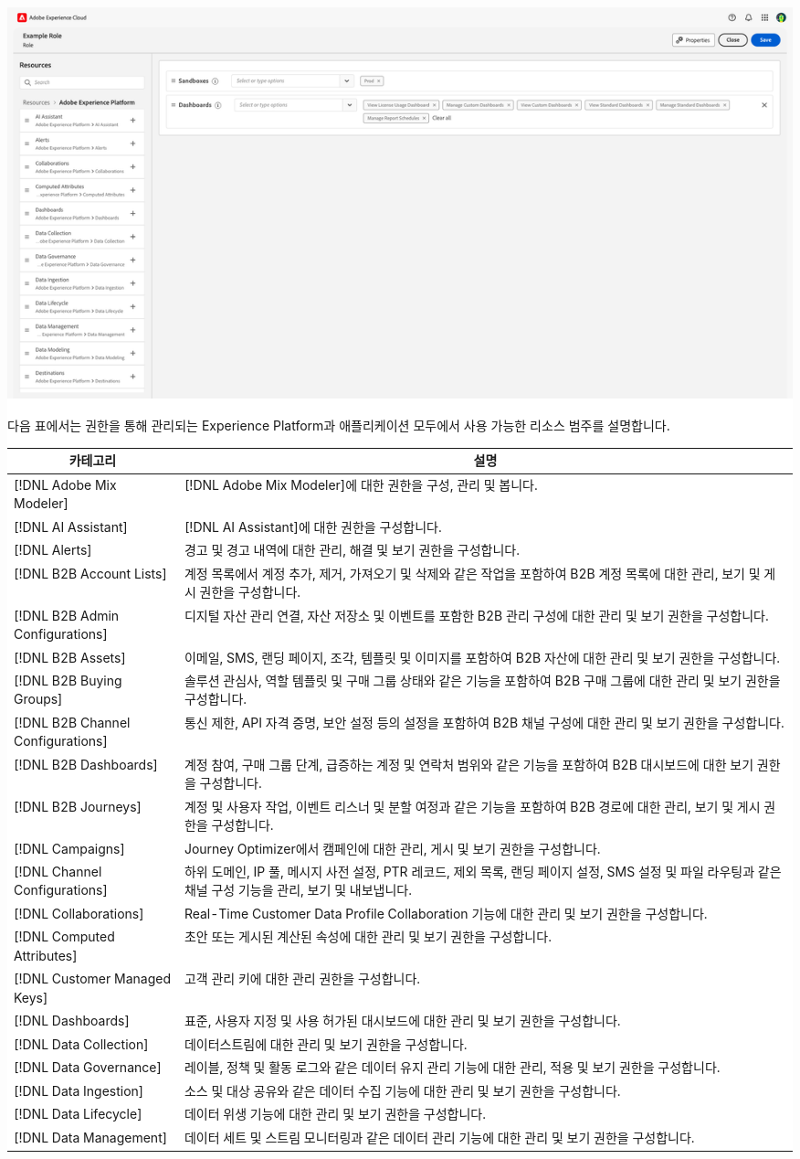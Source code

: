 ![선택한 범주 및 사용 권한 목록이 있는 역할의 리소스 작업 영역입니다.](./images/permissions.png)

다음 표에서는 권한을 통해 관리되는 Experience Platform과 애플리케이션 모두에서 사용 가능한 리소스 범주를 설명합니다.

| 카테고리 | 설명 |
| --- | --- |
| [!DNL Adobe Mix Modeler] | [!DNL Adobe Mix Modeler]에 대한 권한을 구성, 관리 및 봅니다. |
| [!DNL AI Assistant] | [!DNL AI Assistant]에 대한 권한을 구성합니다. |
| [!DNL Alerts] | 경고 및 경고 내역에 대한 관리, 해결 및 보기 권한을 구성합니다. |
| [!DNL B2B Account Lists] | 계정 목록에서 계정 추가, 제거, 가져오기 및 삭제와 같은 작업을 포함하여 B2B 계정 목록에 대한 관리, 보기 및 게시 권한을 구성합니다. |
| [!DNL B2B Admin Configurations] | 디지털 자산 관리 연결, 자산 저장소 및 이벤트를 포함한 B2B 관리 구성에 대한 관리 및 보기 권한을 구성합니다. |
| [!DNL B2B Assets] | 이메일, SMS, 랜딩 페이지, 조각, 템플릿 및 이미지를 포함하여 B2B 자산에 대한 관리 및 보기 권한을 구성합니다. |
| [!DNL B2B Buying Groups] | 솔루션 관심사, 역할 템플릿 및 구매 그룹 상태와 같은 기능을 포함하여 B2B 구매 그룹에 대한 관리 및 보기 권한을 구성합니다. |
| [!DNL B2B Channel Configurations] | 통신 제한, API 자격 증명, 보안 설정 등의 설정을 포함하여 B2B 채널 구성에 대한 관리 및 보기 권한을 구성합니다. |
| [!DNL B2B Dashboards] | 계정 참여, 구매 그룹 단계, 급증하는 계정 및 연락처 범위와 같은 기능을 포함하여 B2B 대시보드에 대한 보기 권한을 구성합니다. |
| [!DNL B2B Journeys] | 계정 및 사용자 작업, 이벤트 리스너 및 분할 여정과 같은 기능을 포함하여 B2B 경로에 대한 관리, 보기 및 게시 권한을 구성합니다. |
| [!DNL Campaigns] | Journey Optimizer에서 캠페인에 대한 관리, 게시 및 보기 권한을 구성합니다. |
| [!DNL Channel Configurations] | 하위 도메인, IP 풀, 메시지 사전 설정, PTR 레코드, 제외 목록, 랜딩 페이지 설정, SMS 설정 및 파일 라우팅과 같은 채널 구성 기능을 관리, 보기 및 내보냅니다. |
| [!DNL Collaborations] | Real-Time Customer Data Profile Collaboration 기능에 대한 관리 및 보기 권한을 구성합니다. |
| [!DNL Computed Attributes] | 초안 또는 게시된 계산된 속성에 대한 관리 및 보기 권한을 구성합니다. |
| [!DNL Customer Managed Keys] | 고객 관리 키에 대한 관리 권한을 구성합니다. |
| [!DNL Dashboards] | 표준, 사용자 지정 및 사용 허가된 대시보드에 대한 관리 및 보기 권한을 구성합니다. |
| [!DNL Data Collection] | 데이터스트림에 대한 관리 및 보기 권한을 구성합니다. |
| [!DNL Data Governance] | 레이블, 정책 및 활동 로그와 같은 데이터 유지 관리 기능에 대한 관리, 적용 및 보기 권한을 구성합니다. |
| [!DNL Data Ingestion] | 소스 및 대상 공유와 같은 데이터 수집 기능에 대한 관리 및 보기 권한을 구성합니다. |
| [!DNL Data Lifecycle] | 데이터 위생 기능에 대한 관리 및 보기 권한을 구성합니다. |
| [!DNL Data Management] | 데이터 세트 및 스트림 모니터링과 같은 데이터 관리 기능에 대한 관리 및 보기 권한을 구성합니다. |